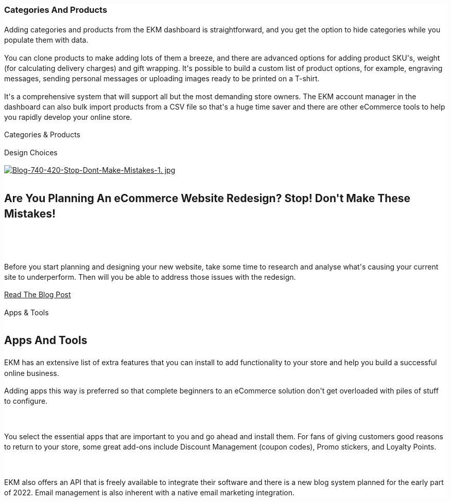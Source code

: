### Categories And Products

Adding categories and products from the EKM dashboard is straightforward, and you get the option to hide categories while you populate them with data.

You can clone products to make adding lots of them a breeze, and there are advanced options for adding product SKU's, weight (for calculating delivery charges) and gift wrapping. It's possible to build a custom list of product options, for example, engraving messages, sending personal messages or uploading images ready to be printed on a T-shirt.

It's a comprehensive system that will support all but the most demanding store owners. The EKM account manager in the dashboard can also bulk import products from a CSV file so that's a huge time saver and there are other eCommerce tools to help you rapidly develop your online store.

Categories & Products

Design Choices

[![Blog-740-420-Stop-Dont-Make-Mistakes-1. jpg](https://static.wixstatic.com/media/b0d63a_6e25a8c604174aaeb7652b9855ab4d51~mv2.jpg/v1/fill/w_331,h_188,al_c,q_80,usm_0.66_1.00_0.01,enc_avif,quality_auto/Blog-740-420-Stop-Dont-Make-Mistakes-1.jpg)](https://www.webuildstores.co.uk/post/the-cost-of-building-a-website-how-to-get-an-accurate-quote)

## Are You Planning An eCommerce Website Redesign? Stop! Don't Make These Mistakes!

## ​

Before you start planning and designing your new website, take some time to research and analyse what's causing your current site to underperform. Then will you be able to address those issues with the redesign.

[Read The Blog Post](https://www.webuildstores.co.uk/post/the-cost-of-building-a-website-how-to-get-an-accurate-quote)

Apps & Tools

## Apps And Tools

EKM has an extensive list of extra features that you can install to add functionality to your store and help you build a successful online business.

Adding apps this way is preferred so that complete beginners to an eCommerce solution don't get overloaded with piles of stuff to configure.

​

You select the essential apps that are important to you and go ahead and install them. For fans of giving customers good reasons to return to your store, some great add-ons include Discount Management (coupon codes), Promo stickers, and Loyalty Points.

​

EKM also offers an API that is freely available to integrate their software and there is a new blog system planned for the early part of 2022. Email management is also inherent with a native email marketing integration.

